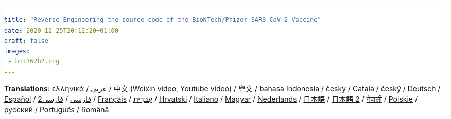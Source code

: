 ```yaml
---
title: "Reverse Engineering the source code of the BioNTech/Pfizer SARS-CoV-2 Vaccine"
date: 2020-12-25T20:12:20+01:00
draft: false
images:
 - bnt162b2.png
---
```

<meta name="twitter:card" content="summary_large_image">
<meta name="twitter:site" content="@powerdns_bert">
<meta name="twitter:creator" content="@powerdns_bert">
<meta name="twitter:title" content="Reverse Engineering the source code of the BioNTech/Pfizer SARS-CoV-2 Vaccine">
<meta name="twitter:description" content="Welcome! In this post, we'll be taking a character-by-character look at the source code of the BioNTech/Pfizer SARS-CoV-2 mRNA vaccine.">
<meta name="twitter:image" content="https://berthub.eu/articles/bnt162b2.png">

**Translations**: [ελληνικά](https://berthub.eu/articles/posts/greek-reverse-engineering-source-code-of-the-biontech-pfizer-vaccine/)
/ [عربى](https://docs.google.com/document/d/17IEvUBHZnx-Yf-sPoGzih_pAr4eemBmXUplOd0WtWk4/edit)
/ [中文](https://mp.weixin.qq.com/s/b0Mw8uKLYuXHJ5Bj3t2Dwg) ([Weixin video](https://mp.weixin.qq.com/s/3z3L0ZtI_JcdlXLB_ZH4lQ), [Youtube video](https://www.youtube.com/watch?v=G75j4qKexN0&feature=youtu.be))
/ [粵文](https://medium.com/@it9gamelog/reverse-engineering-biontech-pfizer-bnt162b2-2ce758508fb4)
/ [bahasa Indonesia](https://berthub.eu/articles/posts/merekayasa-balik-kode-sumber-vaksin-sars-cov-2-biontech-pfizer/)
/ [český](https://benedikz.space/articles/reverse-engineering-zdrojoveho-kodu-vakciny-biontech-pfizer.html)
/ [Català](https://www.webscatalunya.com/blog-disseny-web/programacio/enginyeria-inversa-del-codi-font-de-la-vacuna-de-biontech-pfizer-per-la-sars-cov-2/)
/ [český](https://benedikz.space/articles/reverse-engineering-zdrojoveho-kodu-vakciny-biontech-pfizer.html)
/ [Deutsch](https://berthub.eu/articles/posts/german-reverse-engineering-source-code-of-the-biontech-pfizer-vaccine/)
/ [Español](https://berthub.eu/articles/posts/ingenieria_inversa_del_codigo_fuente_de_la_vacuna_de_biontech_pfizer_para_el_sars-cov-2/)
/ [2فارسی](https://virgool.io/@afeizi/%D9%85%D9%87%D9%86%D8%AF%D8%B3%DB%8C-%D9%85%D8%B9%DA%A9%D9%88%D8%B3-%DA%A9%D9%8F%D8%AF-%D9%85%D9%86%D8%A8%D8%B9%D9%8D-%D9%88%D8%A7%DA%A9%D8%B3%D9%86-%D9%85%D8%B4%D8%AA%D8%B1%DA%A9-%D8%A8%DB%8C%D9%88%D8%A7%D9%86%D8%AA%DA%A9-%D9%88-%D9%BE%DB%8C-%D9%81%D8%A7%DB%8C%D8%B2%D8%B1-yk6ti7m1aabg)
/ [فارسی](https://docs.google.com/document/d/1zNoxsxP-vW5Odv6QZUZYJ4FxAFK1EktQnjwQ5AuCTzc/edit)
/ [Français](https://renaudguerin.net/posts/explorons-le-code-source-du-vaccin-biontech-pfizer-sars-cov-2/)
/ [עִברִית](https://github.com/chilik/Hebrew-ReversingSARS-CoV-2mRNAVaccine/blob/main/%D7%94%D7%A0%D7%93%D7%A1%D7%94%20%D7%9C%D7%90%D7%97%D7%95%D7%A8%20%D7%A9%D7%9C%20%D7%A7%D7%95%D7%93%20%D7%94%D7%9E%D7%A7%D7%95%D7%A8%20%D7%A9%D7%9C%20%D7%94%D7%97%D7%99%D7%A1%D7%95%D7%9F%20BioNTech%20-%20Pfizer%20SARS-CoV-2.pdf)
/ [Hrvatski](https://docs.google.com/document/d/1BODRitAvGuDYGZCHU5LY-AkNhs9_1cVDubdRvz-cSPY/edit)
/ [Italiano](https://berthub.eu/articles/posts/italian-reverse-engineering-source-code-of-the-biontech-pfizer-vaccine/)
/ [Magyar](https://www.covid1001.hu/vakcina-forraskod-visszafejtese/) 
/ [Nederlands](https://berthub.eu/articles/posts/dutch-reverse-engineering-source-code-of-the-biontech-pfizer-vaccine/)
/ [日本語](https://note.com/yubais/n/n349ab986da42)
/ [日本語 2](https://msakai.github.io/bnt162b2/reverse-engineering-source-code-of-the-biontech-pfizer-vaccine.ja/)
/ [नेपाली](https://onedrive.live.com/view.aspx?resid=9C571BA15BC4287D!15298&ithint=file%2cdocx&authkey=!ALATa2b8xetI7lQ)
/ [Polskie](https://randomseed.pl/rna/reverse-engineering-kodu-zrodlowego-szczepionki-biontech-pfizer-covid-sars-cov-2/)
/ [русский](https://localcrew.ru/reversepfizer) 
/ [Português](https://docs.google.com/document/d/1pDo40DXcpXjzqAUfhFfup50-IQ2Qct-mhLnmRpjFZWM/edit)
/ [Română](https://www.astarostech.com/read/sarscov2-ro/vaccine-mrna.html)